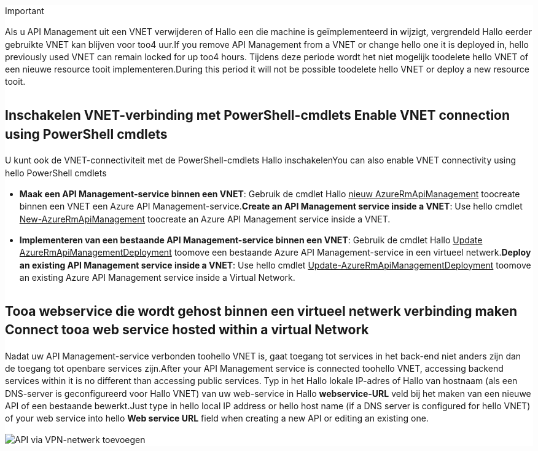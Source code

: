 
> [!IMPORTANT]
> <span data-ttu-id="7560b-134">Als u API Management uit een VNET verwijderen of Hallo een die machine is geïmplementeerd in wijzigt, vergrendeld Hallo eerder gebruikte VNET kan blijven voor too4 uur.</span><span class="sxs-lookup"><span data-stu-id="7560b-134">If you remove API Management from a VNET or change hello one it is deployed in, hello previously used VNET can remain locked for up too4 hours.</span></span> <span data-ttu-id="7560b-135">Tijdens deze periode wordt het niet mogelijk toodelete hello VNET of een nieuwe resource tooit implementeren.</span><span class="sxs-lookup"><span data-stu-id="7560b-135">During this period it will not be possible toodelete hello VNET or deploy a new resource tooit.</span></span>

## <span data-ttu-id="7560b-136"><a name="enable-vnet-powershell"></a>Inschakelen VNET-verbinding met PowerShell-cmdlets</span><span class="sxs-lookup"><span data-stu-id="7560b-136"><a name="enable-vnet-powershell"> </a>Enable VNET connection using PowerShell cmdlets</span></span>
<span data-ttu-id="7560b-137">U kunt ook de VNET-connectiviteit met de PowerShell-cmdlets Hallo inschakelen</span><span class="sxs-lookup"><span data-stu-id="7560b-137">You can also enable VNET connectivity using hello PowerShell cmdlets</span></span>

* <span data-ttu-id="7560b-138">**Maak een API Management-service binnen een VNET**: Gebruik de cmdlet Hallo [nieuw AzureRmApiManagement](/powershell/module/azurerm.apimanagement/new-azurermapimanagement) toocreate binnen een VNET een Azure API Management-service.</span><span class="sxs-lookup"><span data-stu-id="7560b-138">**Create an API Management service inside a VNET**: Use hello cmdlet [New-AzureRmApiManagement](/powershell/module/azurerm.apimanagement/new-azurermapimanagement) toocreate an Azure API Management service inside a VNET.</span></span>

* <span data-ttu-id="7560b-139">**Implementeren van een bestaande API Management-service binnen een VNET**: Gebruik de cmdlet Hallo [Update AzureRmApiManagementDeployment](/powershell/module/azurerm.apimanagement/update-azurermapimanagementdeployment) toomove een bestaande Azure API Management-service in een virtueel netwerk.</span><span class="sxs-lookup"><span data-stu-id="7560b-139">**Deploy an existing API Management service inside a VNET**: Use hello cmdlet [Update-AzureRmApiManagementDeployment](/powershell/module/azurerm.apimanagement/update-azurermapimanagementdeployment) toomove an existing Azure API Management service inside a Virtual Network.</span></span>

## <span data-ttu-id="7560b-140"><a name="connect-vnet"></a>Tooa webservice die wordt gehost binnen een virtueel netwerk verbinding maken</span><span class="sxs-lookup"><span data-stu-id="7560b-140"><a name="connect-vnet"> </a>Connect tooa web service hosted within a virtual Network</span></span>
<span data-ttu-id="7560b-141">Nadat uw API Management-service verbonden toohello VNET is, gaat toegang tot services in het back-end niet anders zijn dan de toegang tot openbare services zijn.</span><span class="sxs-lookup"><span data-stu-id="7560b-141">After your API Management service is connected toohello VNET, accessing backend services within it is no different than accessing public services.</span></span> <span data-ttu-id="7560b-142">Typ in het Hallo lokale IP-adres of Hallo van hostnaam (als een DNS-server is geconfigureerd voor Hallo VNET) van uw web-service in Hallo **webservice-URL** veld bij het maken van een nieuwe API of een bestaande bewerkt.</span><span class="sxs-lookup"><span data-stu-id="7560b-142">Just type in hello local IP address or hello host name (if a DNS server is configured for hello VNET) of your web service into hello **Web service URL** field when creating a new API or editing an existing one.</span></span>

![API via VPN-netwerk toevoegen][api-management-setup-vpn-add-api]


[api-management-using-vnet-menu]: ./media/api-management-using-with-vnet/api-management-menu-vnet.png
[api-management-setup-vpn-select]: ./media/api-management-using-with-vnet/api-management-using-vnet-type.png
[api-management-setup-vpn-select]: ./media/api-management-using-with-vnet/api-management-using-vnet-select.png
[api-management-setup-vpn-add-api]: ./media/api-management-using-with-vnet/api-management-using-vnet-add-api.png
[api-management-vnet-private]: ./media/api-management-using-with-vnet/api-management-vnet-private.png
[api-management-vnet-public]: ./media/api-management-using-with-vnet/api-management-vnet-public.png
[Enable VPN connections]: #enable-vpn
[Connect tooa web service behind VPN]: #connect-vpn
[Related content]: #related-content
[UDRs]: ../virtual-network/virtual-networks-udr-overview.md
[Network Security Group]: ../virtual-network/virtual-networks-nsg.md